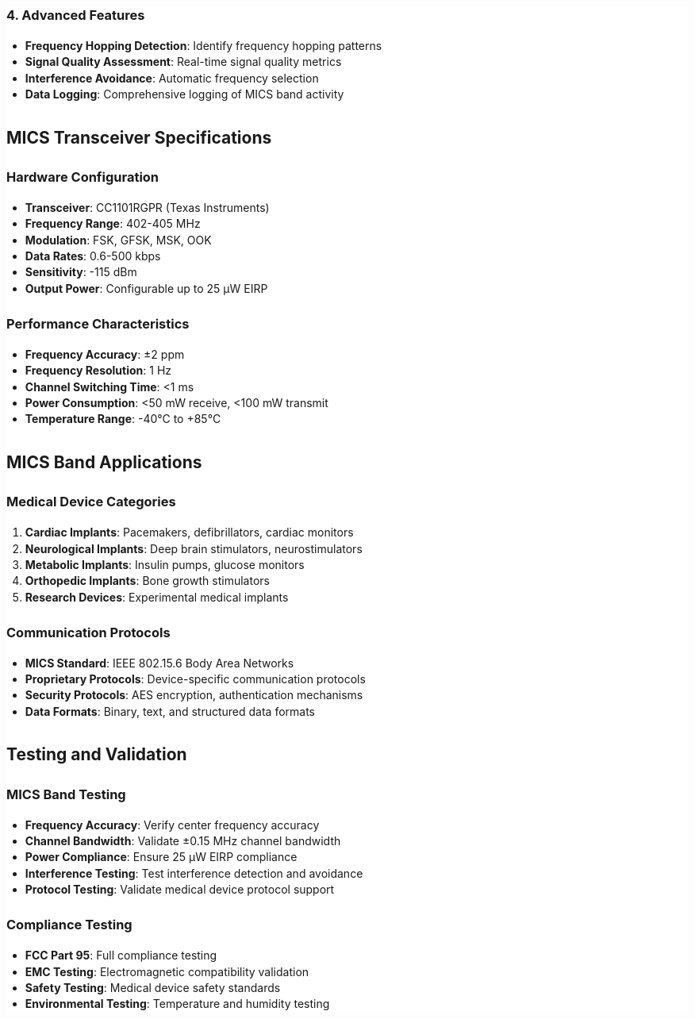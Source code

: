 ### 4. Advanced Features
- **Frequency Hopping Detection**: Identify frequency hopping patterns
- **Signal Quality Assessment**: Real-time signal quality metrics
- **Interference Avoidance**: Automatic frequency selection
- **Data Logging**: Comprehensive logging of MICS band activity

## MICS Transceiver Specifications

### Hardware Configuration
- **Transceiver**: CC1101RGPR (Texas Instruments)
- **Frequency Range**: 402-405 MHz
- **Modulation**: FSK, GFSK, MSK, OOK
- **Data Rates**: 0.6-500 kbps
- **Sensitivity**: -115 dBm
- **Output Power**: Configurable up to 25 μW EIRP

### Performance Characteristics
- **Frequency Accuracy**: ±2 ppm
- **Frequency Resolution**: 1 Hz
- **Channel Switching Time**: <1 ms
- **Power Consumption**: <50 mW receive, <100 mW transmit
- **Temperature Range**: -40°C to +85°C

## MICS Band Applications

### Medical Device Categories
1. **Cardiac Implants**: Pacemakers, defibrillators, cardiac monitors
2. **Neurological Implants**: Deep brain stimulators, neurostimulators
3. **Metabolic Implants**: Insulin pumps, glucose monitors
4. **Orthopedic Implants**: Bone growth stimulators
5. **Research Devices**: Experimental medical implants

### Communication Protocols
- **MICS Standard**: IEEE 802.15.6 Body Area Networks
- **Proprietary Protocols**: Device-specific communication protocols
- **Security Protocols**: AES encryption, authentication mechanisms
- **Data Formats**: Binary, text, and structured data formats

## Testing and Validation

### MICS Band Testing
- **Frequency Accuracy**: Verify center frequency accuracy
- **Channel Bandwidth**: Validate ±0.15 MHz channel bandwidth
- **Power Compliance**: Ensure 25 μW EIRP compliance
- **Interference Testing**: Test interference detection and avoidance
- **Protocol Testing**: Validate medical device protocol support

### Compliance Testing
- **FCC Part 95**: Full compliance testing
- **EMC Testing**: Electromagnetic compatibility validation
- **Safety Testing**: Medical device safety standards
- **Environmental Testing**: Temperature and humidity testing
